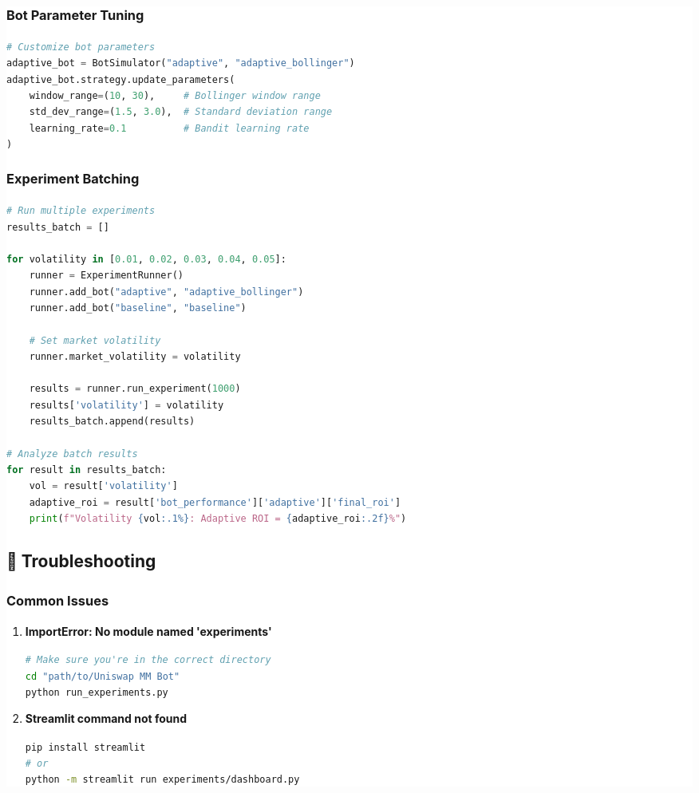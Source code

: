 ### Bot Parameter Tuning

```python
# Customize bot parameters
adaptive_bot = BotSimulator("adaptive", "adaptive_bollinger")
adaptive_bot.strategy.update_parameters(
    window_range=(10, 30),     # Bollinger window range
    std_dev_range=(1.5, 3.0),  # Standard deviation range
    learning_rate=0.1          # Bandit learning rate
)
```

### Experiment Batching

```python
# Run multiple experiments
results_batch = []

for volatility in [0.01, 0.02, 0.03, 0.04, 0.05]:
    runner = ExperimentRunner()
    runner.add_bot("adaptive", "adaptive_bollinger")
    runner.add_bot("baseline", "baseline")
    
    # Set market volatility
    runner.market_volatility = volatility
    
    results = runner.run_experiment(1000)
    results['volatility'] = volatility
    results_batch.append(results)

# Analyze batch results
for result in results_batch:
    vol = result['volatility']
    adaptive_roi = result['bot_performance']['adaptive']['final_roi']
    print(f"Volatility {vol:.1%}: Adaptive ROI = {adaptive_roi:.2f}%")
```

## 🐛 Troubleshooting

### Common Issues

1. **ImportError: No module named 'experiments'**
   ```bash
   # Make sure you're in the correct directory
   cd "path/to/Uniswap MM Bot"
   python run_experiments.py
   ```

2. **Streamlit command not found**
   ```bash
   pip install streamlit
   # or
   python -m streamlit run experiments/dashboard.py
   ```

